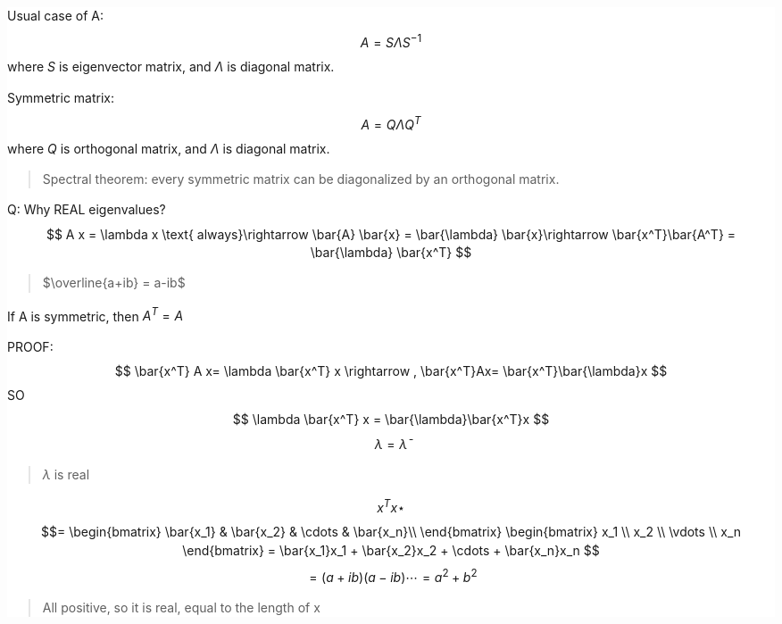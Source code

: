 Usual case of A:
$$
A = S \Lambda S^{-1}
$$
where $S$ is eigenvector matrix, and $\Lambda$ is diagonal matrix.

Symmetric matrix:
$$
A = Q \Lambda Q^T
$$
where $Q$ is orthogonal matrix, and $\Lambda$ is diagonal matrix.
> Spectral theorem: every symmetric matrix can be diagonalized by an orthogonal matrix.

Q: Why REAL eigenvalues?
$$ 
A x = \lambda x \text{ always}\rightarrow \bar{A} \bar{x} = \bar{\lambda} \bar{x}\rightarrow \bar{x^T}\bar{A^T} = \bar{\lambda} \bar{x^T} 
$$
> $\overline{a+ib} = a-ib$

If A is symmetric, then $A^T = A$

PROOF:
$$
\bar{x^T} A x= \lambda \bar{x^T} x \rightarrow , \bar{x^T}Ax= \bar{x^T}\bar{\lambda}x
$$
SO
$$
\lambda \bar{x^T} x = \bar{\lambda}\bar{x^T}x
$$
$$
\lambda = \bar{\lambda}
$$
> $\lambda$ is real

$$
x^T x \star
$$
$$=
\begin{bmatrix}
\bar{x_1} & \bar{x_2} & \cdots & \bar{x_n}\\
\end{bmatrix}
\begin{bmatrix}
x_1 \\
x_2 \\
\vdots \\
x_n
\end{bmatrix} = 
\bar{x_1}x_1 + \bar{x_2}x_2 + \cdots + \bar{x_n}x_n 
$$
$$=
(a+ib)(a-ib) \cdots = a^2 + b^2 
$$
> All positive, so it is real, equal to the length of x
